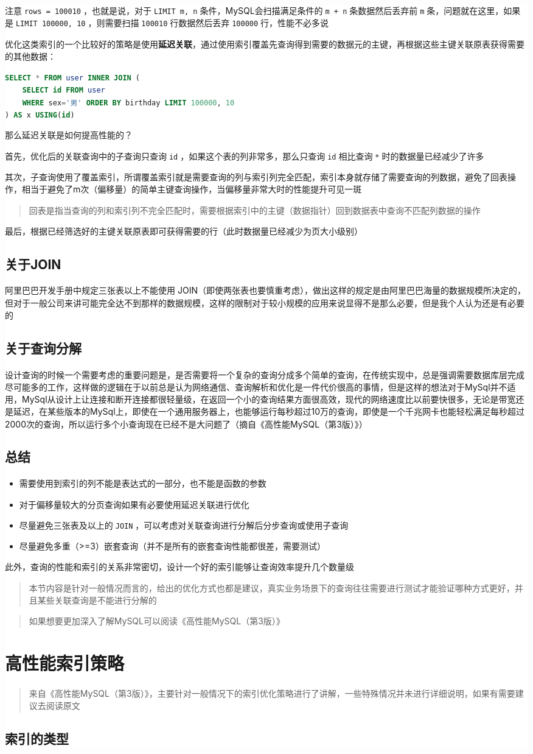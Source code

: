 注意 `rows = 100010` ，也就是说，对于 `LIMIT m, n` 条件，MySQL会扫描满足条件的 `m + n` 条数据然后丢弃前 `m`
条，问题就在这里，如果是 `LIMIT 100000, 10` ，则需要扫描 `100010` 行数据然后丢弃 `100000` 行，性能不必多说

优化这类索引的一个比较好的策略是使用**延迟关联**，通过使用索引覆盖先查询得到需要的数据元的主键，再根据这些主键关联原表获得需要的其他数据：

```sql
SELECT * FROM user INNER JOIN (
    SELECT id FROM user
    WHERE sex='男' ORDER BY birthday LIMIT 100000, 10
) AS x USING(id)
```

那么延迟关联是如何提高性能的？

首先，优化后的关联查询中的子查询只查询 `id` ，如果这个表的列非常多，那么只查询 `id` 相比查询 `*` 时的数据量已经减少了许多

其次，子查询使用了覆盖索引，所谓覆盖索引就是需要查询的列与索引列完全匹配，索引本身就存储了需要查询的列数据，避免了回表操作，相当于避免了m次（偏移量）的简单主键查询操作，当偏移量非常大时的性能提升可见一斑

> 回表是指当查询的列和索引列不完全匹配时，需要根据索引中的主键（数据指针）回到数据表中查询不匹配列数据的操作

最后，根据已经筛选好的主键关联原表即可获得需要的行（此时数据量已经减少为页大小级别）

## 关于JOIN

阿里巴巴开发手册中规定三张表以上不能使用
JOIN（即使两张表也要慎重考虑），做出这样的规定是由阿里巴巴海量的数据规模所决定的，但对于一般公司来讲可能完全达不到那样的数据规模，这样的限制对于较小规模的应用来说显得不是那么必要，但是我个人认为还是有必要的

## 关于查询分解

设计查询的时候一个需要考虑的重要问题是，是否需要将一个复杂的查询分成多个简单的查询，在传统实现中，总是强调需要数据库层完成尽可能多的工作，这样做的逻辑在于以前总是认为网络通信、查询解析和优化是一件代价很高的事情，但是这样的想法对于MySql并不适用，MySql从设计上让连接和断开连接都很轻量级，在返回一个小的查询结果方面很高效，现代的网络速度比以前要快很多，无论是带宽还是延迟，在某些版本的MySql上，即使在一个通用服务器上，也能够运行每秒超过10万的查询，即使是一个千兆网卡也能轻松满足每秒超过2000次的查询，所以运行多个小查询现在已经不是大问题了（摘自《高性能MySQL（第3版）》）

## 总结

* 需要使用到索引的列不能是表达式的一部分，也不能是函数的参数

* 对于偏移量较大的分页查询如果有必要使用延迟关联进行优化

* 尽量避免三张表及以上的 `JOIN` ，可以考虑对关联查询进行分解后分步查询或使用子查询

* 尽量避免多重（>=3）嵌套查询（并不是所有的嵌套查询性能都很差，需要测试）

此外，查询的性能和索引的关系非常密切，设计一个好的索引能够让查询效率提升几个数量级

> 本节内容是针对一般情况而言的，给出的优化方式也都是建议，真实业务场景下的查询往往需要进行测试才能验证哪种方式更好，并且某些关联查询是不能进行分解的

> 如果想要更加深入了解MySQL可以阅读《高性能MySQL（第3版）》

# 高性能索引策略

> 来自《高性能MySQL（第3版）》，主要针对一般情况下的索引优化策略进行了讲解，一些特殊情况并未进行详细说明，如果有需要建议去阅读原文

## 索引的类型
